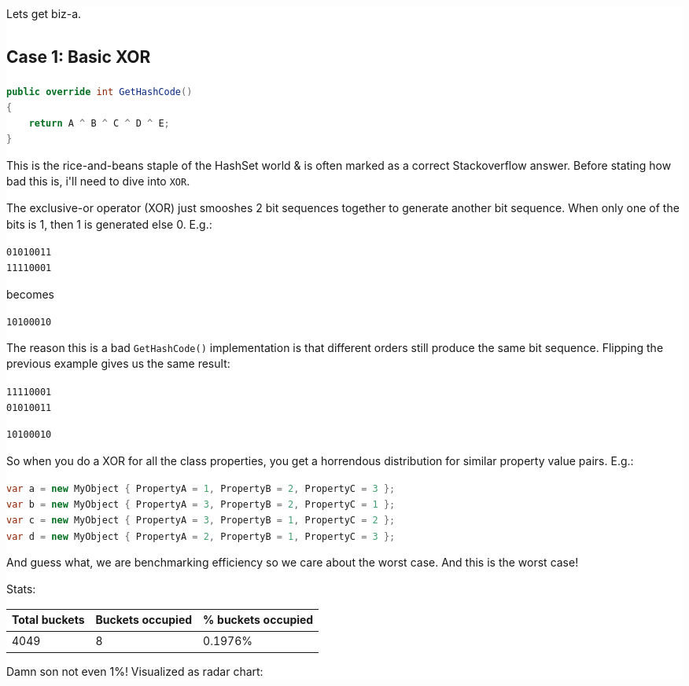 ```c#
```

Lets get biz-a.

## Case 1: Basic XOR
```c#
public override int GetHashCode()
{
    return A ^ B ^ C ^ D ^ E;
}
```

This is the rice-and-beans staple of the HashSet world & is often marked as a correct Stackoverflow answer. Before stating how bad this is, i'll need to dive into `XOR`.

The exclusive-or operator (XOR) just smooshes 2 bit sequences together to generate another bit sequence. When only one of the bits is 1, then 1 is generated else 0. E.g.:
```
01010011
11110001
```
becomes
```
10100010
```

The reason this is a bad `GetHashCode()` implementation is that different orders still produce the same bit sequence. Flipping the previous example gives us the same result:
```
11110001
01010011
```
```
10100010
```

So when you do a XOR for all the class properties, you get a horrendous distribution for similar property value pairs. E.g.:
```c#
var a = new MyObject { PropertyA = 1, PropertyB = 2, PropertyC = 3 };
var b = new MyObject { PropertyA = 3, PropertyB = 2, PropertyC = 1 };
var c = new MyObject { PropertyA = 3, PropertyB = 1, PropertyC = 2 };
var d = new MyObject { PropertyA = 2, PropertyB = 1, PropertyC = 3 };
```

And guess what, we are benchmarking efficiency so we care about the worst case. And this is the worst case!

Stats:

| Total buckets | Buckets occupied | % buckets occupied |
| ------------- | ---------------- | ------------------ |
| 4049          | 8                | 0.1976%            |

Damn son not even 1%! Visualized as radar chart:
